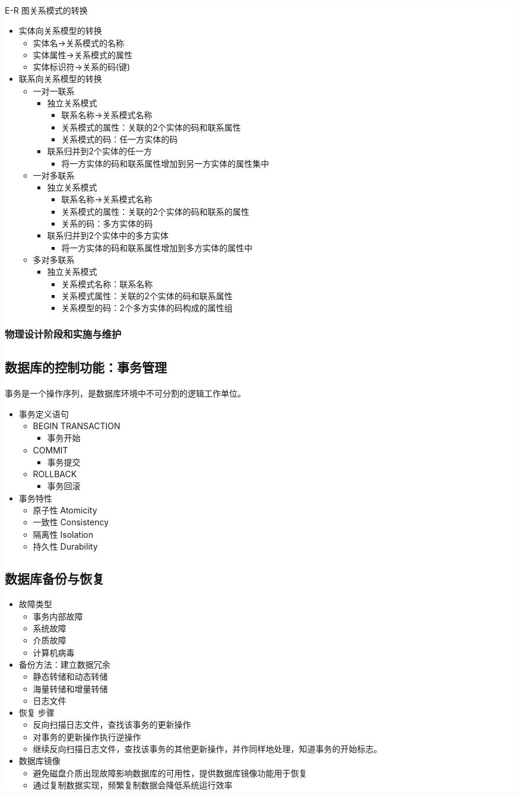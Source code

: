 E-R 图关系模式的转换

- 实体向关系模型的转换
  - 实体名->关系模式的名称
  - 实体属性->关系模式的属性
  - 实体标识符->关系的码(键)
- 联系向关系模型的转换
  - 一对一联系
    - 独立关系模式
      - 联系名称->关系模式名称
      - 关系模式的属性：关联的2个实体的码和联系属性
      - 关系模式的码：任一方实体的码
    - 联系归并到2个实体的任一方
      - 将一方实体的码和联系属性增加到另一方实体的属性集中
  - 一对多联系
    - 独立关系模式
      - 联系名称->关系模式名称
      - 关系模式的属性：关联的2个实体的码和联系的属性
      - 关系的码：多方实体的码
    - 联系归并到2个实体中的多方实体
      - 将一方实体的码和联系属性增加到多方实体的属性中
  - 多对多联系
    - 独立关系模式
      - 关系模式名称：联系名称
      - 关系模式属性：关联的2个实体的码和联系属性
      - 关系模型的码：2个多方实体的码构成的属性组

### 物理设计阶段和实施与维护

## 数据库的控制功能：事务管理

事务是一个操作序列，是数据库环境中不可分割的逻辑工作单位。

- 事务定义语句
  - BEGIN TRANSACTION
    - 事务开始
  - COMMIT
    - 事务提交
  - ROLLBACK
    - 事务回滚
- 事务特性
  - 原子性 Atomicity
  - 一致性 Consistency
  - 隔离性 Isolation
  - 持久性 Durability

## 数据库备份与恢复

- 故障类型
  - 事务内部故障
  - 系统故障
  - 介质故障
  - 计算机病毒
- 备份方法：建立数据冗余
  - 静态转储和动态转储
  - 海量转储和增量转储
  - 日志文件
- 恢复 步骤
  - 反向扫描日志文件，查找该事务的更新操作
  - 对事务的更新操作执行逆操作
  - 继续反向扫描日志文件，查找该事务的其他更新操作，并作同样地处理，知道事务的开始标志。
- 数据库镜像
  - 避免磁盘介质出现故障影响数据库的可用性，提供数据库镜像功能用于恢复
  - 通过复制数据实现，频繁复制数据会降低系统运行效率